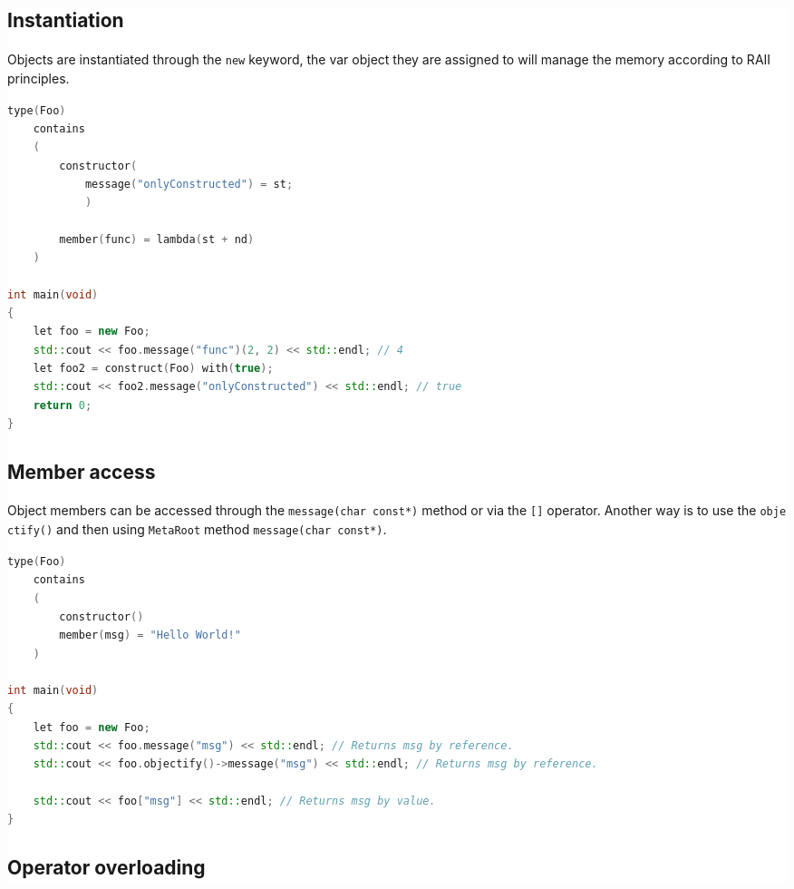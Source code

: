 ## Instantiation

Objects are instantiated through the ```new``` keyword, the var object they are assigned to will manage the memory
according to RAII principles.

```c++
type(Foo)
    contains
    (
		constructor(
			message("onlyConstructed") = st;
			)
		
        member(func) = lambda(st + nd)
    )
    
int main(void)
{
    let foo = new Foo;
    std::cout << foo.message("func")(2, 2) << std::endl; // 4
	let foo2 = construct(Foo) with(true);
	std::cout << foo2.message("onlyConstructed") << std::endl; // true
    return 0;
}    
```

## Member access

Object members can be accessed through the ```message(char const*)``` method or via the ```[]``` operator. Another way
is to use the ```objectify()``` and then using ```MetaRoot``` method ```message(char const*)```.

```c++
type(Foo)
    contains
    (
		constructor()
        member(msg) = "Hello World!"
    )
    
int main(void) 
{
    let foo = new Foo;
    std::cout << foo.message("msg") << std::endl; // Returns msg by reference.
    std::cout << foo.objectify()->message("msg") << std::endl; // Returns msg by reference.
    
    std::cout << foo["msg"] << std::endl; // Returns msg by value.
}    
```

## Operator overloading
